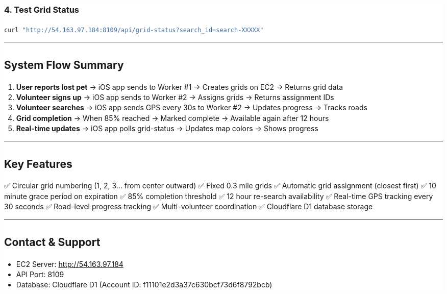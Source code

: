 ### 4. Test Grid Status

```bash
curl "http://54.163.97.184:8109/api/grid-status?search_id=search-XXXXX"
```

---

## System Flow Summary

1. **User reports lost pet** → iOS app sends to Worker #1 → Creates grids on EC2 → Returns grid data
2. **Volunteer signs up** → iOS app sends to Worker #2 → Assigns grids → Returns assignment IDs
3. **Volunteer searches** → iOS app sends GPS every 30s to Worker #2 → Updates progress → Tracks roads
4. **Grid completion** → When 85% reached → Marked complete → Available again after 12 hours
5. **Real-time updates** → iOS app polls grid-status → Updates map colors → Shows progress

---

## Key Features

✅ Circular grid numbering (1, 2, 3... from center outward)
✅ Fixed 0.3 mile grids
✅ Automatic grid assignment (closest first)
✅ 10 minute grace period on expiration
✅ 85% completion threshold
✅ 12 hour re-search availability
✅ Real-time GPS tracking every 30 seconds
✅ Road-level progress tracking
✅ Multi-volunteer coordination
✅ Cloudflare D1 database storage

---

## Contact & Support

- EC2 Server: http://54.163.97.184
- API Port: 8109
- Database: Cloudflare D1 (Account ID: f11101e2d3a37c630bcf73d6f8792bcb)
